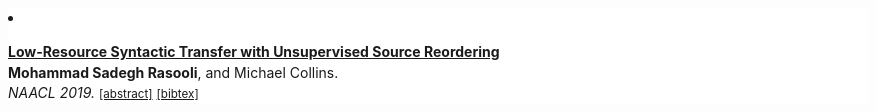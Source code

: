 <div name="emnlp20_abstract" id="emnlp20_abstract" style="display:none">
<blockquote>
<p style="color:#A52A2A;font-size:14px;font-weight:bold;text-align:justify;">    We describe a method for developing broad-coverage semantic dependency parsers for languages for which no semantically annotated resource is available. We leverage a multitask learning framework coupled with annotation projection. We use syntactic parsing as the auxiliary task in our multitask setup. Our annotation projection experiments from English to Czech show that our multitask setup yields 3.1% (4.2%) improvement in labeled F1-score on in-domain (out-of-domain) test set compared to a single-task baseline.
 </p>
</blockquote>
</div>

 <li><p><b><a href="https://www.aclweb.org/anthology/N19-1385.pdf">Low-Resource Syntactic Transfer with Unsupervised Source Reordering</a></b><br>
<b>Mohammad Sadegh Rasooli</b>, and Michael Collins.<br> <em> NAACL 2019.</em> <small><a href="javascript:ReplaceDivs(&quot;naacl19_abstract&quot;, &quot;naacl19&quot;,&quot;naacl19_b&quot;);">[abstract]</a></small> <small><a href="javascript:ReplaceDivs(&quot;naacl19_text&quot;, &quot;naacl19_b&quot;,&quot;naacl19&quot;);">[bibtex]</a></small>

</p><div name="naacl19" id="naacl19" current_content="" style="display:block">
</div><div name="naacl19_b" id="naacl19_b" current_content="" style="display:block">
</div>

<div name="naacl19_text" id="naacl19_text" style="display:none">
<blockquote>
<pre><p style="color:Maroon;font-size:12px;font-weight:bold;text-align:justify;">
@inproceedings{rasooli-collins-2019-low,
    title = "Low-Resource Syntactic Transfer with Unsupervised Source Reordering",
    author = "Rasooli, Mohammad Sadegh  and
      Collins, Michael",
    booktitle = "Proceedings of the 2019 Conference of the North {A}merican Chapter of the Association for Computational Linguistics: Human Language Technologies, Volume 1 (Long and Short Papers)",
    month = jun,
    year = "2019",
    address = "Minneapolis, Minnesota",
    publisher = "Association for Computational Linguistics",
    url = "https://www.aclweb.org/anthology/N19-1385",
    doi = "10.18653/v1/N19-1385",
    pages = "3845--3856",
    abstract = "We describe a cross-lingual transfer method for dependency parsing that takes into account the problem of word order differences between source and target languages. Our model only relies on the Bible, a considerably smaller parallel data than the commonly used parallel data in transfer methods. We use the concatenation of projected trees from the Bible corpus, and the gold-standard treebanks in multiple source languages along with cross-lingual word representations. We demonstrate that reordering the source treebanks before training on them for a target language improves the accuracy of languages outside the European language family. Our experiments on 68 treebanks (38 languages) in the Universal Dependencies corpus achieve a high accuracy for all languages. Among them, our experiments on 16 treebanks of 12 non-European languages achieve an average UAS absolute improvement of 3.3{\%} over a state-of-the-art method.",
}
</p>
</pre>
</blockquote>
</div>
